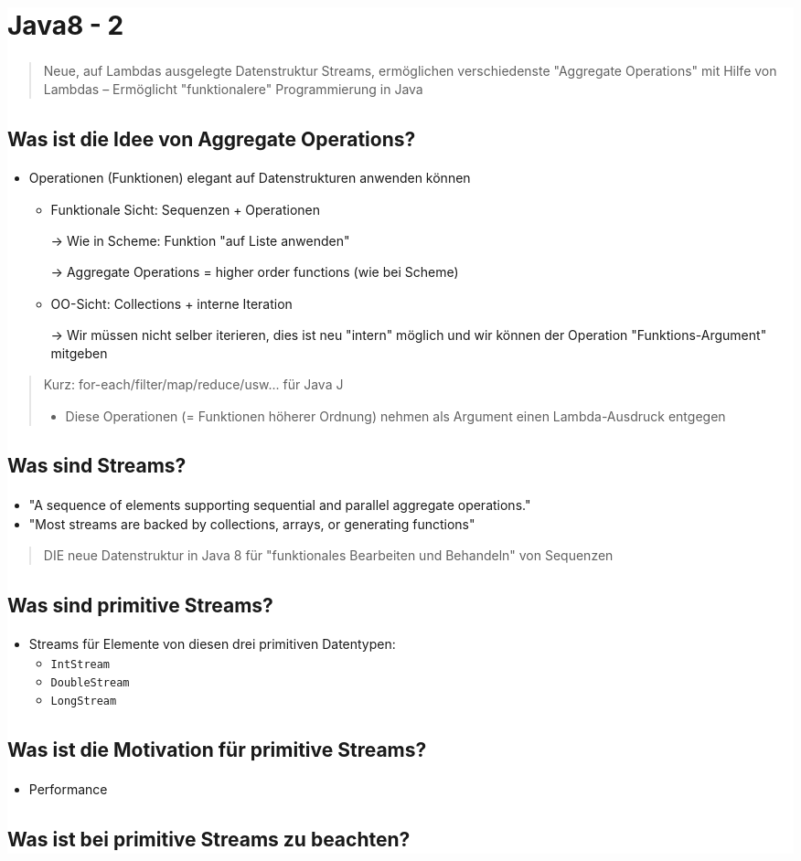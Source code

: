 # Java8 - 2



> Neue, auf Lambdas ausgelegte Datenstruktur Streams, ermöglichen verschiedenste "Aggregate Operations" mit Hilfe von Lambdas
> – Ermöglicht "funktionalere" Programmierung in Java



## Was ist die Idee von Aggregate Operations?

* Operationen (Funktionen) elegant auf Datenstrukturen anwenden können

  * Funktionale Sicht: Sequenzen + Operationen

    $\to$ Wie in Scheme: Funktion "auf Liste anwenden"

    $\to$ Aggregate Operations = higher order functions (wie bei Scheme)

  * OO-Sicht: Collections + interne Iteration

    $\to$ Wir müssen nicht selber iterieren, dies ist neu "intern" möglich
    und wir können der Operation "Funktions-Argument" mitgeben

> Kurz: for-each/filter/map/reduce/usw... für Java J 
>
> * Diese Operationen (= Funktionen höherer Ordnung)
>   nehmen als Argument einen Lambda-Ausdruck entgegen



## Was sind Streams?

* "A sequence of elements supporting sequential and parallel aggregate operations."
* "Most streams are backed by collections, arrays, or generating functions"

> DIE neue Datenstruktur in Java 8 für "funktionales Bearbeiten und
> Behandeln" von Sequenzen



## Was sind primitive Streams?

* Streams für Elemente von diesen drei primitiven Datentypen: 
  * `IntStream`
  * `DoubleStream`
  * `LongStream`



## Was ist die Motivation für primitive Streams?

* Performance



## Was ist bei primitive Streams zu beachten?
